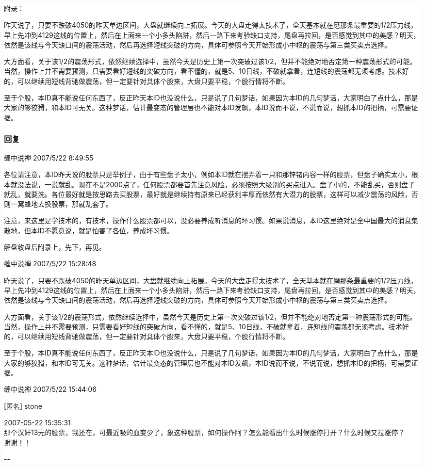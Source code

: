 
附录：

 
<div style={{color : '#FF0000', fontWeight: '500'}}>

昨天说了，只要不跌破4050的昨天单边区间，大盘就继续向上拓展。今天的大盘走得太技术了，全天基本就在磨那条最重要的1/2压力线，早上先冲到4129这线的位置上，然后在上面来一个小多头陷阱，然后一路下来考验缺口支持，尾盘再拉回，是否感觉到其中的美感？明天，依然是该线与今天缺口间的震荡活动，然后再选择短线突破的方向，具体可参照今天开始形成小中枢的震荡与第三类买卖点选择。

 

大方面看，关于该1/2的震荡形式，依然继续选择中，虽然今天是历史上第一次突破过该1/2，但并不能绝对地否定第一种震荡形式的可能。当然，操作上并不需要预测，只需要看好短线的突破方向，看不懂的，就是5、10日线，不破就拿着，连短线的震荡都无须考虑。技术好的，可以继续用短线背驰做震荡，但一定要针对具体个股来，大盘只要平稳，个股行情将不断。

 

至于个股，本ID真不能说任何东西了，反正昨天本ID也没说什么，只是说了几句梦话，如果因为本ID的几句梦话，大家明白了点什么，那是大家的够狡猾，和本ID可无关。这种梦话，估计最变态的管理层也不能对本ID发飙，本ID说而不说，不说而说，想抓本ID的把柄，可需要证据。
</div>

### 回复

<div class='blog-comment'>
<span class='blog-comment-chan'>缠中说禅</span> 2007/5/22 8:49:55<br/>

各位请注意，本ID昨天说的股票只是举例子，由于有些盘子太小，例如本ID就在摆弄着一只和那锌锗内容一样的股票，但盘子确实太小，根本就没法说，一说就乱。现在不是2000点了，任何股票都要首先注意风险，必须按照大级别的买点进入。盘子小的，不能乱买，否则盘子就乱，就要洗。各位最好就是按思路去买股票，最好就是继续持有原来已经获利丰厚而依然有大潜力的股票，这样可以减少震荡的风险，否则一窝蜂地去换股票，那就乱套了。

注意，来这里是学技术的，有技术，操作什么股票都可以，没必要养成听消息的坏习惯。如果说消息，本ID这里绝对是全中国最大的消息集散地，但本ID不愿意说，就是怕害了各位，养成坏习惯。

解盘收盘后附录上，先下，再见。
</div>

<div class='blog-comment'>
<span class='blog-comment-chan'>缠中说禅</span> 2007/5/22 15:28:48<br/>

昨天说了，只要不跌破4050的昨天单边区间，大盘就继续向上拓展。今天的大盘走得太技术了，全天基本就在磨那条最重要的1/2压力线，早上先冲到4129这线的位置上，然后在上面来一个小多头陷阱，然后一路下来考验缺口支持，尾盘再拉回，是否感觉到其中的美感？明天，依然是该线与今天缺口间的震荡活动，然后再选择短线突破的方向，具体可参照今天开始形成小中枢的震荡与第三类买卖点选择。

 

大方面看，关于该1/2的震荡形式，依然继续选择中，虽然今天是历史上第一次突破过该1/2，但并不能绝对地否定第一种震荡形式的可能。当然，操作上并不需要预测，只需要看好短线的突破方向，看不懂的，就是5、10日线，不破就拿着，连短线的震荡都无须考虑。技术好的，可以继续用短线背驰做震荡，但一定要针对具体个股来，大盘只要平稳，个股行情将不断。

 

至于个股，本ID真不能说任何东西了，反正昨天本ID也没说什么，只是说了几句梦话，如果因为本ID的几句梦话，大家明白了点什么，那是大家的够狡猾，和本ID可无关。这种梦话，估计最变态的管理层也不能对本ID发飙，本ID说而不说，不说而说，想抓本ID的把柄，可需要证据。
</div>

<div class='blog-comment'>
<span class='blog-comment-chan'>缠中说禅</span> 2007/5/22 15:44:06<br/>

[匿名] stone 

 
2007-05-22 15:35:31 <br/>
那个汉奸13元的股票，我还在，可最近吸的血变少了，象这种股票，如何操作阿？怎么能看出什么时候涨停打开？什么时候又拉涨停？<br/>
谢谢！！
 
 
--<br/>
